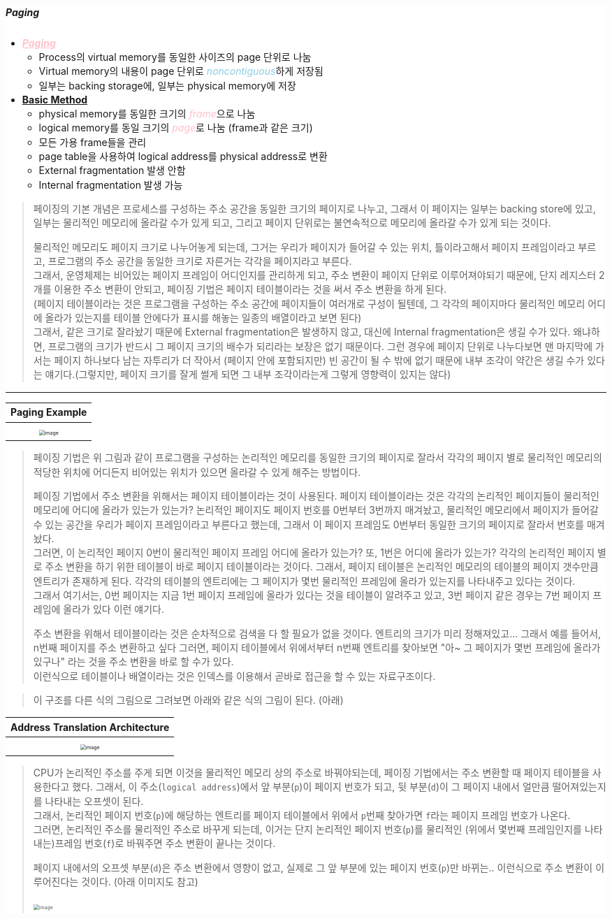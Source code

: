 ##### Paging

- <span style='color: pink'>***<u>Paging</u>***</span>
  - Process의 virtual memory를 동일한 사이즈의 page 단위로 나눔
  - Virtual memory의 내용이 page 단위로 <span style='color: #87ceeb'>*noncontiguous*</span>하게 저장됨
  - 일부는 backing storage에, 일부는 physical memory에 저장
- **<u>Basic Method</u>**
  - physical memory를 동일한 크기의 <span style='color: pink'>*frame*</span>으로 나눔
  - logical memory를 동일 크기의 <span style='color: pink'>*page*</span>로 나눔 (frame과 같은 크기)
  - 모든 가용 frame들을 관리
  - page table을 사용하여 logical address를 physical address로 변환
  - External fragmentation 발생 안함
  - Internal fragmentation 발생 가능

> 페이징의 기본 개념은 프로세스를 구성하는 주소 공간을 동일한 크기의 페이지로 나누고, 그래서 이 페이지는 일부는 backing store에 있고, 일부는 물리적인 메모리에 올라갈 수가 있게 되고, 그리고 페이지 단위로는 불연속적으로 메모리에 올라갈 수가 있게 되는 것이다.
>
> 물리적인 메모리도 페이지 크기로 나누어놓게 되는데, 그거는 우리가 페이지가 들어갈 수 있는 위치, 틀이라고해서 페이지 프레임이라고 부르고, 프로그램의 주소 공간을 동일한 크기로 자른거는 각각을 페이지라고 부른다.<br>그래서, 운영체제는 비어있는 페이지 프레임이 어디인지를 관리하게 되고, 주소 변환이 페이지 단위로 이루어져야되기 때문에, 단지 레지스터 2개를 이용한 주소 변환이 안되고, 페이징 기법은 페이지 테이블이라는 것을 써서 주소 변환을 하게 된다.<br>(페이지 테이블이라는 것은 프로그램을 구성하는 주소 공간에 페이지들이 여러개로 구성이 될텐데, 그 각각의 페이지마다 물리적인 메모리 어디에 올라가 있는지를 테이블 안에다가 표시를 해놓는 일종의 배열이라고 보면 된다)<br>그래서, 같은 크기로 잘라놨기 때문에 External fragmentation은 발생하지 않고, 대신에 Internal fragmentation은 생길 수가 있다. 왜냐하면, 프로그램의 크기가 반드시 그 페이지 크기의 배수가 되리라는 보장은 없기 때문이다. 그런 경우에 페이지 단위로 나누다보면 맨 마지막에 가서는 페이지 하나보다 남는 자투리가 더 작아서 (페이지 안에 포함되지만) 빈 공간이 될 수 밖에 없기 때문에 내부 조각이 약간은 생길 수가 있다는 얘기다.(그렇지만, 페이지 크기를 잘게 썰게 되면 그 내부 조각이라는게 그렇게 영향력이 있지는 않다)

---

|                      **Paging Example**                      |
| :----------------------------------------------------------: |
| <img src="https://user-images.githubusercontent.com/78403443/150454955-8c3b1767-3d7c-4ac8-85f8-53c88cf645c9.png" alt="image" style="zoom:50%;" /> |

> 페이징 기법은 위 그림과 같이 프로그램을 구성하는 논리적인 메모리를 동일한 크기의 페이지로 잘라서 각각의 페이지 별로 물리적인 메모리의 적당한 위치에 어디든지 비어있는 위치가 있으면 올라갈 수 있게 해주는 방법이다.
>
> 페이징 기법에서 주소 변환을 위해서는 페이지 테이블이라는 것이 사용된다. 페이지 테이블이라는 것은 각각의 논리적인 페이지들이 물리적인 메모리에 어디에 올라가 있는가 있는가? 논리적인 페이지도 페이지 번호를 0번부터 3번까지 매겨놨고, 물리적인 메모리에서 페이지가 들어갈 수 있는 공간을 우리가 페이지 프레임이라고 부른다고 했는데, 그래서 이 페이지 프레임도 0번부터 동일한 크기의 페이지로 잘라서 번호를 매겨놨다.<br>그러면, 이 논리적인 페이지 0번이 물리적인 페이지 프레임 어디에 올라가 있는가? 또, 1번은 어디에 올라가 있는가? 각각의 논리적인 페이지 별로 주소 변환을 하기 위한 테이블이 바로 페이지 테이블이라는 것이다. 그래서, 페이지 테이블은 논리적인 메모리의 테이블의 페이지 갯수만큼 엔트리가 존재하게 된다. 각각의 테이블의 엔트리에는 그 페이지가 몇번 물리적인 프레임에 올라가 있는지를 나타내주고 있다는 것이다.<br>그래서 여기서는, 0번 페이지는 지금 1번 페이지 프레임에 올라가 있다는 것을 테이블이 알려주고 있고, 3번 페이지 같은 경우는 7번 페이지 프레임에 올라가 있다 이런 얘기다.
>
> 주소 변환을 위해서 테이블이라는 것은 순차적으로 검색을 다 할 필요가 없을 것이다. 엔트리의 크기가 미리 정해져있고... 그래서 예를 들어서, n번째 페이지를 주소 변환하고 싶다 그러면, 페이지 테이블에서 위에서부터 n번째 엔트리를 찾아보면 "아~ 그 페이지가 몇번 프레임에 올라가 있구나" 라는 것을 주소 변환을 바로 할 수가 있다.<br>이런식으로 테이블이나 배열이라는 것은 인덱스를 이용해서 곧바로 접근을 할 수 있는 자료구조이다.

> 이 구조를 다른 식의 그림으로 그려보면 아래와 같은 식의 그림이 된다. (아래)

|             **Address Translation Architecture**             |
| :----------------------------------------------------------: |
| <img src="https://user-images.githubusercontent.com/78403443/150457114-55cfd48d-c48d-436a-ab32-2198b916419e.png" alt="image" style="zoom:50%;" /> |

> CPU가 논리적인 주소를 주게 되면 이것을 물리적인 메모리 상의 주소로 바꿔야되는데, 페이징 기법에서는 주소 변환할 때 페이지 테이블을 사용한다고 했다. 그래서, 이 주소(`logical address`)에서 앞 부분(`p`)이 페이지 번호가 되고, 뒷 부분(`d`)이 그 페이지 내에서 얼만큼 떨어져있는지를 나타내는 오프셋이 된다.<br>그래서, 논리적인 페이지 번호(`p`)에 해당하는 엔트리를 페이지 테이블에서 위에서 `p`번째 찾아가면 `f`라는 페이지 프레임 번호가 나온다.<BR>그러면, 논리적인 주소를 물리적인 주소로 바꾸게 되는데, 이거는 단지 논리적인 페이지 번호(`p`)를 물리적인 (위에서 몇번째 프레임인지를 나타내는)프레임 번호(`f`)로 바꿔주면 주소 변환이 끝나는 것이다.
>
> 페이지 내에서의 오프셋 부분(`d`)은 주소 변환에서 영향이 없고, 실제로 그 앞 부분에 있는 페이지 번호(`p`)만 바뀌는.. 이런식으로 주소 변환이 이루어진다는 것이다. (아래 이미지도 참고)
>
> <img src="https://user-images.githubusercontent.com/78403443/150454955-8c3b1767-3d7c-4ac8-85f8-53c88cf645c9.png" alt="image" style="zoom:50%;" />
